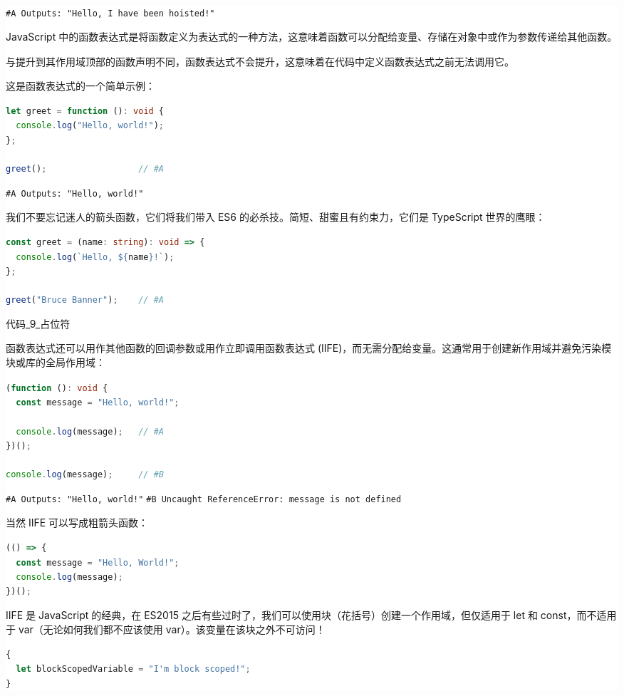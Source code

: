 `#A Outputs: "Hello, I have been hoisted!"`

JavaScript 中的函数表达式是将函数定义为表达式的一种方法，这意味着函数可以分配给变量、存储在对象中或作为参数传递给其他函数。

与提升到其作用域顶部的函数声明不同，函数表达式不会提升，这意味着在代码中定义函数表达式之前无法调用它。

这是函数表达式的一个简单示例：

```typescript
let greet = function (): void {
  console.log("Hello, world!");
};

greet();                  // #A
```

`#A Outputs: "Hello, world!"`

我们不要忘记迷人的箭头函数，它们将我们带入 ES6 的必杀技。简短、甜蜜且有约束力，它们是 TypeScript 世界的鹰眼：

```typescript
const greet = (name: string): void => {
  console.log(`Hello, ${name}!`);
};

greet("Bruce Banner");    // #A
```

代码_9_占位符

函数表达式还可以用作其他函数的回调参数或用作立即调用函数表达式 (IIFE)，而无需分配给变量。这通常用于创建新作用域并避免污染模块或库的全局作用域：

```typescript
(function (): void {
  const message = "Hello, world!";

  console.log(message);   // #A
})();

console.log(message);     // #B
```

`#A Outputs: "Hello, world!"`
`#B Uncaught ReferenceError: message is not defined`


当然 IIFE 可以写成粗箭头函数：

```typescript
(() => {
  const message = "Hello, World!";
  console.log(message);
})();
```

IIFE 是 JavaScript 的经典，在 ES2015 之后有些过时了，我们可以使用块（花括号）创建一个作用域，但仅适用于 let 和 const，而不适用于 var（无论如何我们都不应该使用 var）。该变量在该块之外不可访问！

```typescript
{
  let blockScopedVariable = "I'm block scoped!";
}
```
